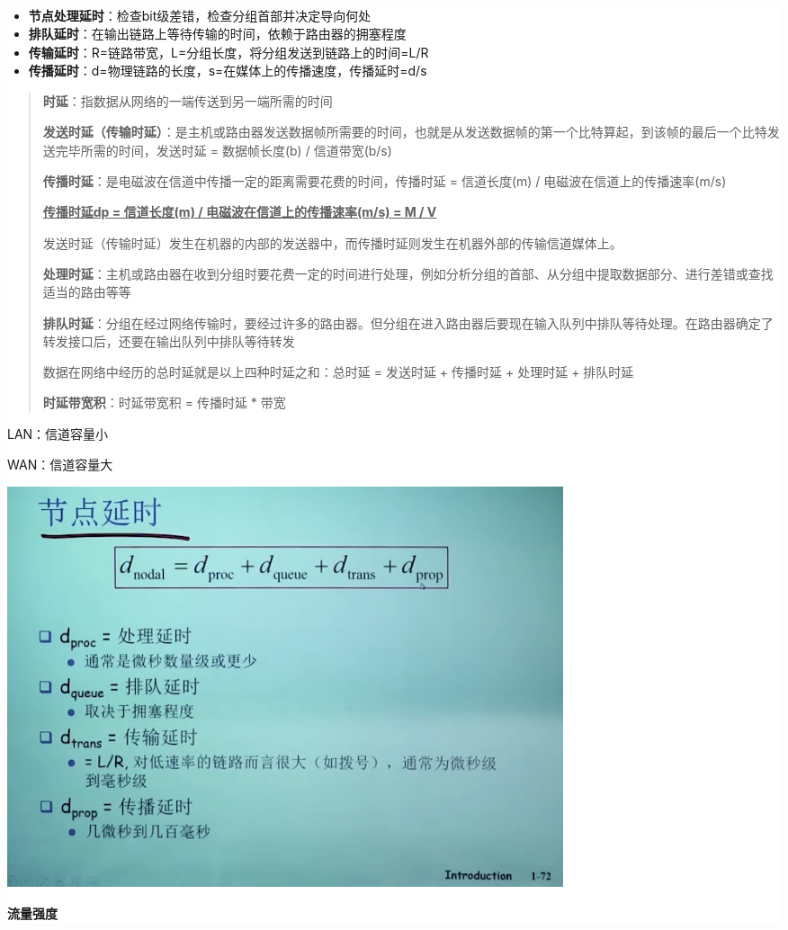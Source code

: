 - **节点处理延时**：检查bit级差错，检查分组首部并决定导向何处
- **排队延时**：在输出链路上等待传输的时间，依赖于路由器的拥塞程度
- **传输延时**：R=链路带宽，L=分组长度，将分组发送到链路上的时间=L/R
- **传播延时**：d=物理链路的长度，s=在媒体上的传播速度，传播延时=d/s

> **时延**：指数据从网络的一端传送到另一端所需的时间
>
> **发送时延（传输时延）**：是主机或路由器发送数据帧所需要的时间，也就是从发送数据帧的第一个比特算起，到该帧的最后一个比特发送完毕所需的时间，发送时延 = 数据帧长度(b) / 信道带宽(b/s)
>
> **传播时延**：是电磁波在信道中传播一定的距离需要花费的时间，传播时延 = 信道长度(m) / 电磁波在信道上的传播速率(m/s)
>
> **<u>传播时延dp = 信道长度(m) / 电磁波在信道上的传播速率(m/s) = M / V</u>**
>
> 发送时延（传输时延）发生在机器的内部的发送器中，而传播时延则发生在机器外部的传输信道媒体上。
>
> **处理时延**：主机或路由器在收到分组时要花费一定的时间进行处理，例如分析分组的首部、从分组中提取数据部分、进行差错或查找适当的路由等等
>
> **排队时延**：分组在经过网络传输时，要经过许多的路由器。但分组在进入路由器后要现在输入队列中排队等待处理。在路由器确定了转发接口后，还要在输出队列中排队等待转发
>
> 数据在网络中经历的总时延就是以上四种时延之和：总时延 = 发送时延 + 传播时延 + 处理时延 + 排队时延
>
> **时延带宽积**：时延带宽积 = 传播时延 * 带宽

LAN：信道容量小

WAN：信道容量大

![](PIC\26.png)

**流量强度**

